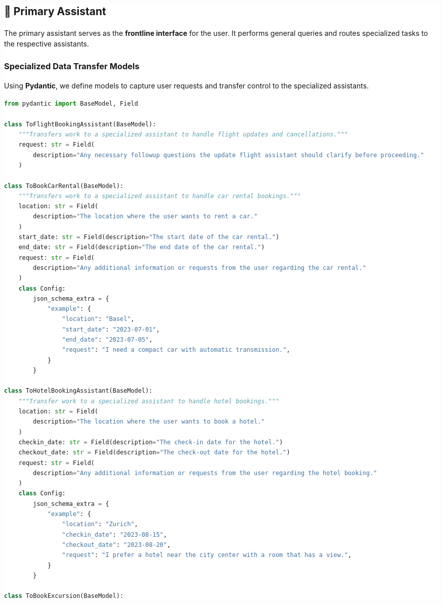 
## 👑 Primary Assistant

The primary assistant serves as the **frontline interface** for the user. It performs general queries and routes specialized tasks to the respective assistants.

### Specialized Data Transfer Models

Using **Pydantic**, we define models to capture user requests and transfer control to the specialized assistants.

```python
from pydantic import BaseModel, Field

class ToFlightBookingAssistant(BaseModel):
    """Transfers work to a specialized assistant to handle flight updates and cancellations."""
    request: str = Field(
        description="Any necessary followup questions the update flight assistant should clarify before proceeding."
    )

class ToBookCarRental(BaseModel):
    """Transfers work to a specialized assistant to handle car rental bookings."""
    location: str = Field(
        description="The location where the user wants to rent a car."
    )
    start_date: str = Field(description="The start date of the car rental.")
    end_date: str = Field(description="The end date of the car rental.")
    request: str = Field(
        description="Any additional information or requests from the user regarding the car rental."
    )
    class Config:
        json_schema_extra = {
            "example": {
                "location": "Basel",
                "start_date": "2023-07-01",
                "end_date": "2023-07-05",
                "request": "I need a compact car with automatic transmission.",
            }
        }

class ToHotelBookingAssistant(BaseModel):
    """Transfer work to a specialized assistant to handle hotel bookings."""
    location: str = Field(
        description="The location where the user wants to book a hotel."
    )
    checkin_date: str = Field(description="The check-in date for the hotel.")
    checkout_date: str = Field(description="The check-out date for the hotel.")
    request: str = Field(
        description="Any additional information or requests from the user regarding the hotel booking."
    )
    class Config:
        json_schema_extra = {
            "example": {
                "location": "Zurich",
                "checkin_date": "2023-08-15",
                "checkout_date": "2023-08-20",
                "request": "I prefer a hotel near the city center with a room that has a view.",
            }
        }

class ToBookExcursion(BaseModel):
```